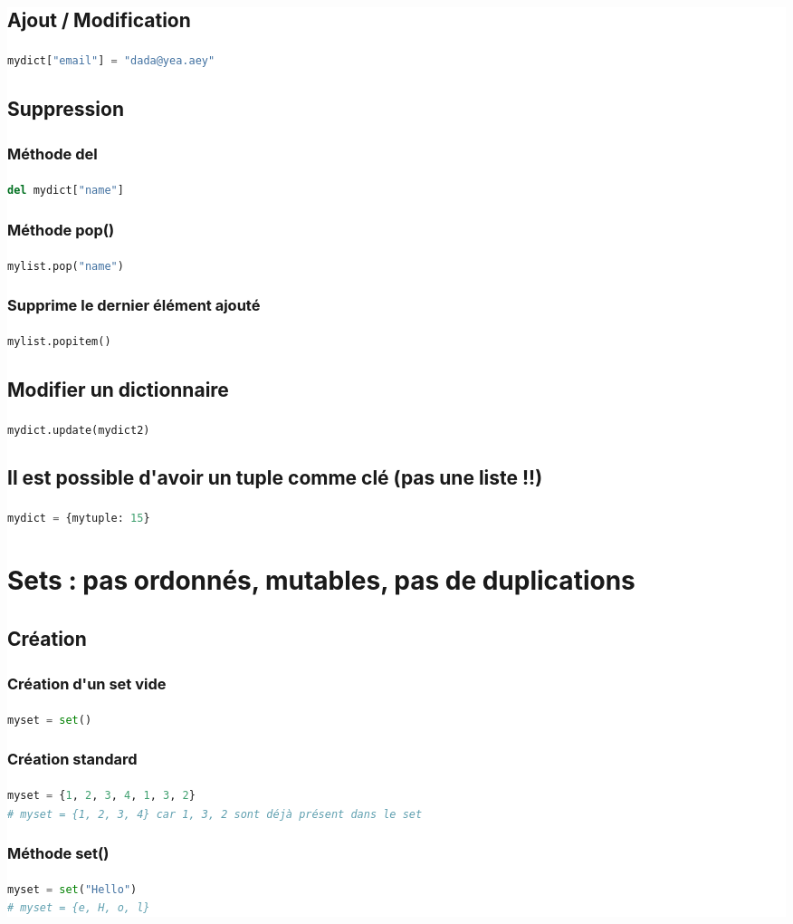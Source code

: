 ## Ajout / Modification
```python
mydict["email"] = "dada@yea.aey"
```

## Suppression

### Méthode del
```python
del mydict["name"]
```

### Méthode pop()
```python
mylist.pop("name")
```

### Supprime le dernier élément ajouté
```python
mylist.popitem()
```

## Modifier un dictionnaire
```python
mydict.update(mydict2)
```

## Il est possible d'avoir un tuple comme clé (pas une liste !!)
```python
mydict = {mytuple: 15}
```

# Sets : pas ordonnés, mutables, pas de duplications

## Création

### Création d'un set vide
```python
myset = set()
```

### Création standard
```python
myset = {1, 2, 3, 4, 1, 3, 2}
# myset = {1, 2, 3, 4} car 1, 3, 2 sont déjà présent dans le set
```

### Méthode set()
```python
myset = set("Hello")
# myset = {e, H, o, l}
```
